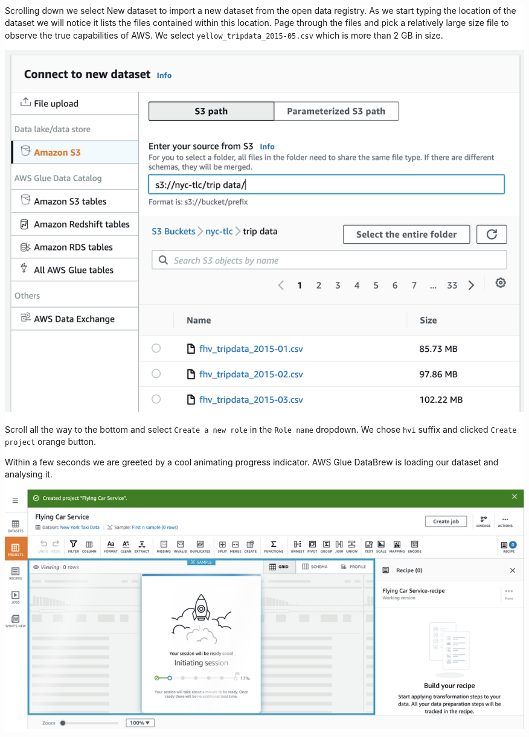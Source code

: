 Scrolling down we select New dataset to import a new dataset from the open data registry. As we start typing the location of the dataset we will notice it lists the files contained within this location. Page through the files and pick a relatively large size file to observe the true capabilities of AWS. We select `yellow_tripdata_2015-05.csv` which is more than 2 GB in size.

![](connect-dataset.png)

Scroll all the way to the bottom and select `Create a new role` in the `Role name` dropdown. We chose `hvi` suffix and clicked `Create project` orange button.

Within a few seconds we are greeted by a cool animating progress indicator. AWS Glue DataBrew is loading our dataset and analysing it.

![](initiate-session.png)
